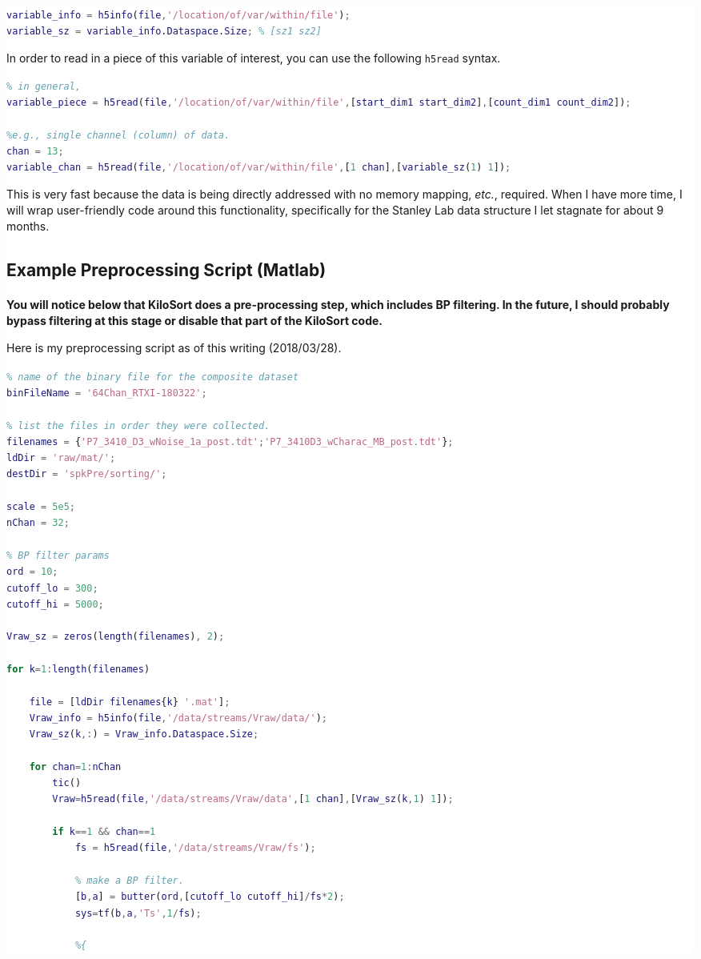```matlab
variable_info = h5info(file,'/location/of/var/within/file');
variable_sz = variable_info.Dataspace.Size; % [sz1 sz2]
```

In order to read in a piece of this variable of interest, you can use the following `h5read` syntax.

```matlab
% in general,
variable_piece = h5read(file,'/location/of/var/within/file',[start_dim1 start_dim2],[count_dim1 count_dim2]);

%e.g., single channel (column) of data.
chan = 13;
variable_chan = h5read(file,'/location/of/var/within/file',[1 chan],[variable_sz(1) 1]);
```

This is very fast because the data is being directly addressed with no memory mapping, *etc.*, required. When I have more time, I will wrap user-friendly code around this functionality, specifically for the Stanley Lab data structure I let stagnate for about 9 months.

## Example Preprocessing Script (Matlab)
**You will notice below that KiloSort does a pre-processing step, which includes BP filtering. In the future, I should probably bypass filtering at this stage or disable that part of the KiloSort code.**

Here is my preprocessing script as of this writing (2018/03/28).

```matlab
% name of the binary file for the composite dataset
binFileName = '64Chan_RTXI-180322';

% list the files in order they were collected.
filenames = {'P7_3410_D3_wNoise_1a_post.tdt';'P7_3410D3_wCharac_MB_post.tdt'};
ldDir = 'raw/mat/';
destDir = 'spkPre/sorting/';

scale = 5e5;
nChan = 32;

% BP filter params
ord = 10;
cutoff_lo = 300;
cutoff_hi = 5000;

Vraw_sz = zeros(length(filenames), 2);

for k=1:length(filenames)

    file = [ldDir filenames{k} '.mat'];
    Vraw_info = h5info(file,'/data/streams/Vraw/data/');
    Vraw_sz(k,:) = Vraw_info.Dataspace.Size;

    for chan=1:nChan
        tic()
        Vraw=h5read(file,'/data/streams/Vraw/data',[1 chan],[Vraw_sz(k,1) 1]);

        if k==1 && chan==1
            fs = h5read(file,'/data/streams/Vraw/fs');

            % make a BP filter.
            [b,a] = butter(ord,[cutoff_lo cutoff_hi]/fs*2);
            sys=tf(b,a,'Ts',1/fs);

            %{
```